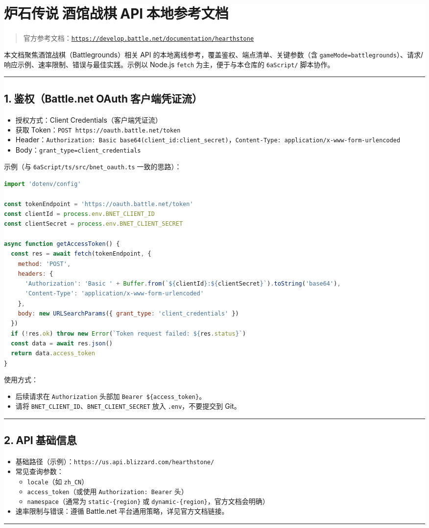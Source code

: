 # 炉石传说 酒馆战棋 API 本地参考文档

> 官方参考文档：[`https://develop.battle.net/documentation/hearthstone`](https://develop.battle.net/documentation/hearthstone)

本文档聚焦酒馆战棋（Battlegrounds）相关 API 的本地离线参考，覆盖鉴权、端点清单、关键参数（含 `gameMode=battlegrounds`）、请求/响应示例、速率限制、错误与最佳实践。示例以 Node.js `fetch` 为主，便于与本仓库的 `6aScript/` 脚本协作。

---

## 1. 鉴权（Battle.net OAuth 客户端凭证流）

- 授权方式：Client Credentials（客户端凭证流）
- 获取 Token：`POST https://oauth.battle.net/token`
- Header：`Authorization: Basic base64(client_id:client_secret)`，`Content-Type: application/x-www-form-urlencoded`
- Body：`grant_type=client_credentials`

示例（与 `6aScript/ts/src/bnet_oauth.ts` 一致的思路）：
```js
import 'dotenv/config'

const tokenEndpoint = 'https://oauth.battle.net/token'
const clientId = process.env.BNET_CLIENT_ID
const clientSecret = process.env.BNET_CLIENT_SECRET

async function getAccessToken() {
  const res = await fetch(tokenEndpoint, {
    method: 'POST',
    headers: {
      'Authorization': 'Basic ' + Buffer.from(`${clientId}:${clientSecret}`).toString('base64'),
      'Content-Type': 'application/x-www-form-urlencoded'
    },
    body: new URLSearchParams({ grant_type: 'client_credentials' })
  })
  if (!res.ok) throw new Error(`Token request failed: ${res.status}`)
  const data = await res.json()
  return data.access_token
}
```

使用方式：
- 后续请求在 `Authorization` 头部加 `Bearer ${access_token}`。
- 请将 `BNET_CLIENT_ID`、`BNET_CLIENT_SECRET` 放入 `.env`，不要提交到 Git。

---

## 2. API 基础信息

- 基础路径（示例）：`https://us.api.blizzard.com/hearthstone/`
- 常见查询参数：
  - `locale`（如 `zh_CN`）
  - `access_token`（或使用 `Authorization: Bearer` 头）
  - `namespace`（通常为 `static-{region}` 或 `dynamic-{region}`，官方文档会明确）
- 速率限制与错误：遵循 Battle.net 平台通用策略，详见官方文档链接。

---